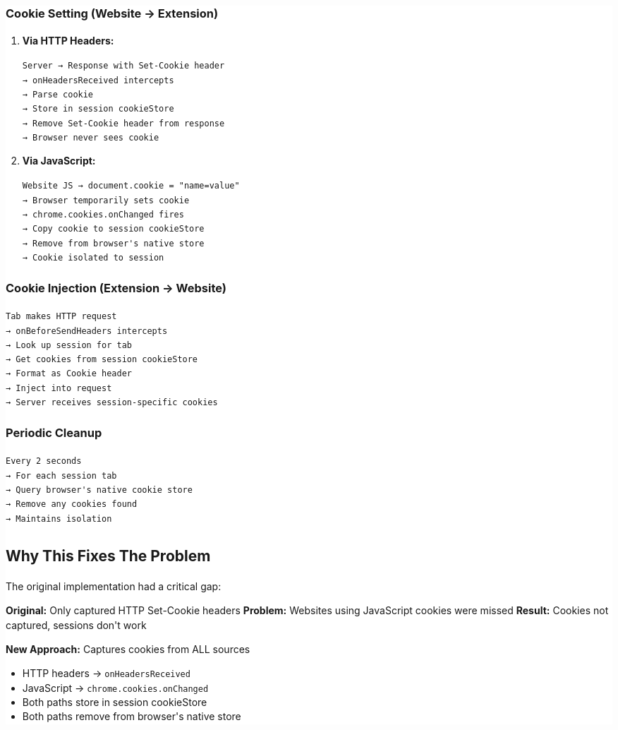 ### Cookie Setting (Website → Extension)

1. **Via HTTP Headers:**
   ```
   Server → Response with Set-Cookie header
   → onHeadersReceived intercepts
   → Parse cookie
   → Store in session cookieStore
   → Remove Set-Cookie header from response
   → Browser never sees cookie
   ```

2. **Via JavaScript:**
   ```
   Website JS → document.cookie = "name=value"
   → Browser temporarily sets cookie
   → chrome.cookies.onChanged fires
   → Copy cookie to session cookieStore
   → Remove from browser's native store
   → Cookie isolated to session
   ```

### Cookie Injection (Extension → Website)

```
Tab makes HTTP request
→ onBeforeSendHeaders intercepts
→ Look up session for tab
→ Get cookies from session cookieStore
→ Format as Cookie header
→ Inject into request
→ Server receives session-specific cookies
```

### Periodic Cleanup

```
Every 2 seconds
→ For each session tab
→ Query browser's native cookie store
→ Remove any cookies found
→ Maintains isolation
```

## Why This Fixes The Problem

The original implementation had a critical gap:

**Original:** Only captured HTTP Set-Cookie headers
**Problem:** Websites using JavaScript cookies were missed
**Result:** Cookies not captured, sessions don't work

**New Approach:** Captures cookies from ALL sources
- HTTP headers → `onHeadersReceived`
- JavaScript → `chrome.cookies.onChanged`
- Both paths store in session cookieStore
- Both paths remove from browser's native store
